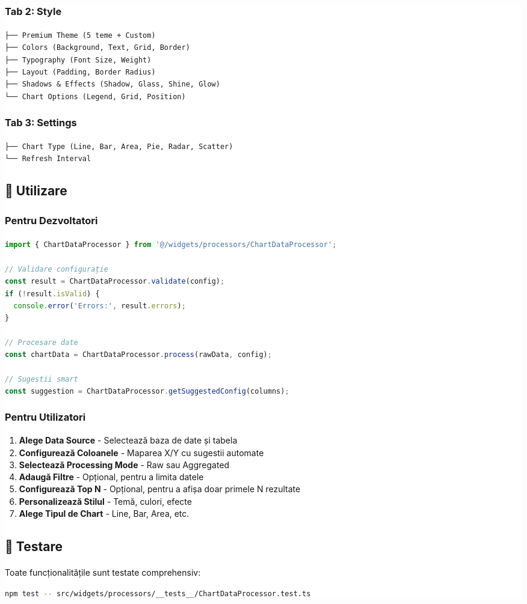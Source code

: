 ### Tab 2: Style
```
├── Premium Theme (5 teme + Custom)
├── Colors (Background, Text, Grid, Border)
├── Typography (Font Size, Weight)
├── Layout (Padding, Border Radius)
├── Shadows & Effects (Shadow, Glass, Shine, Glow)
└── Chart Options (Legend, Grid, Position)
```

### Tab 3: Settings
```
├── Chart Type (Line, Bar, Area, Pie, Radar, Scatter)
└── Refresh Interval
```

## 🔧 Utilizare

### Pentru Dezvoltatori
```typescript
import { ChartDataProcessor } from '@/widgets/processors/ChartDataProcessor';

// Validare configurație
const result = ChartDataProcessor.validate(config);
if (!result.isValid) {
  console.error('Errors:', result.errors);
}

// Procesare date
const chartData = ChartDataProcessor.process(rawData, config);

// Sugestii smart
const suggestion = ChartDataProcessor.getSuggestedConfig(columns);
```

### Pentru Utilizatori
1. **Alege Data Source** - Selectează baza de date și tabela
2. **Configurează Coloanele** - Maparea X/Y cu sugestii automate
3. **Selectează Processing Mode** - Raw sau Aggregated
4. **Adaugă Filtre** - Opțional, pentru a limita datele
5. **Configurează Top N** - Opțional, pentru a afișa doar primele N rezultate
6. **Personalizează Stilul** - Temă, culori, efecte
7. **Alege Tipul de Chart** - Line, Bar, Area, etc.

## 🧪 Testare

Toate funcționalitățile sunt testate comprehensiv:

```bash
npm test -- src/widgets/processors/__tests__/ChartDataProcessor.test.ts
```
